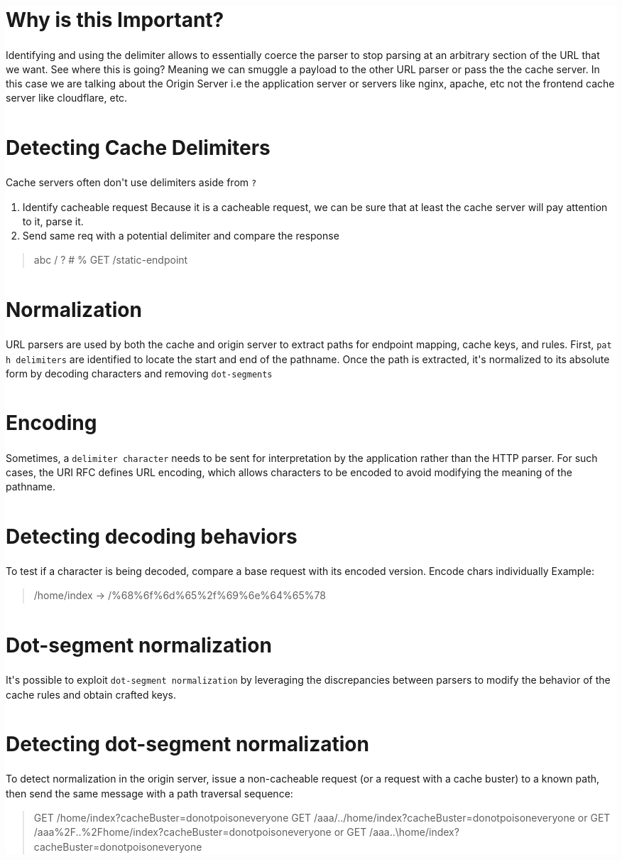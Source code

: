 # Why is this Important? 
Identifying and using the delimiter allows to essentially coerce the parser to stop parsing at an 
arbitrary section of the URL that we want. 
See where this is going? Meaning we can smuggle a payload to the other URL parser or pass the the cache server. 
In this case we are talking about the Origin Server i.e the application server or servers like nginx, apache, 
etc not the frontend cache server like cloudflare, etc.

# Detecting Cache Delimiters 
Cache servers often don't use delimiters aside from `?`
1. Identify cacheable request
Because it is a cacheable request, we can be sure that at least the cache server will pay attention to it, parse it. 
2. Send same req with a potential delimiter and compare the response
> abc / ? # % 
> GET /static-endpoint<DELIMITER><Random>

# Normalization
URL parsers are used by both the cache and origin server to extract paths for endpoint mapping,
cache keys, and rules. First, `path delimiters` are identified to locate the start and end of the
pathname. Once the path is extracted, it's normalized to its absolute form by decoding characters
and removing `dot-segments`

# Encoding 
Sometimes, a `delimiter character` needs to be sent for interpretation by the application rather than
the HTTP parser. For such cases, the URI RFC defines URL encoding, which allows characters to
be encoded to avoid modifying the meaning of the pathname.

# Detecting decoding behaviors
To test if a character is being decoded, compare a base request with its encoded version.
Encode chars individually
Example:
> /home/index → /%68%6f%6d%65%2f%69%6e%64%65%78

# Dot-segment normalization
It's possible to exploit `dot-segment normalization` by leveraging the discrepancies between parsers
to modify the behavior of the cache rules and obtain crafted keys. 

# Detecting dot-segment normalization
To detect normalization in the origin server, issue a non-cacheable request (or a request with a
cache buster) to a known path, then send the same message with a path traversal sequence:
> GET /home/index?cacheBuster=donotpoisoneveryone
> GET /aaa/../home/index?cacheBuster=donotpoisoneveryone or 
> GET /aaa%2F..%2Fhome/index?cacheBuster=donotpoisoneveryone or 
> GET /aaa\..\home/index?cacheBuster=donotpoisoneveryone
